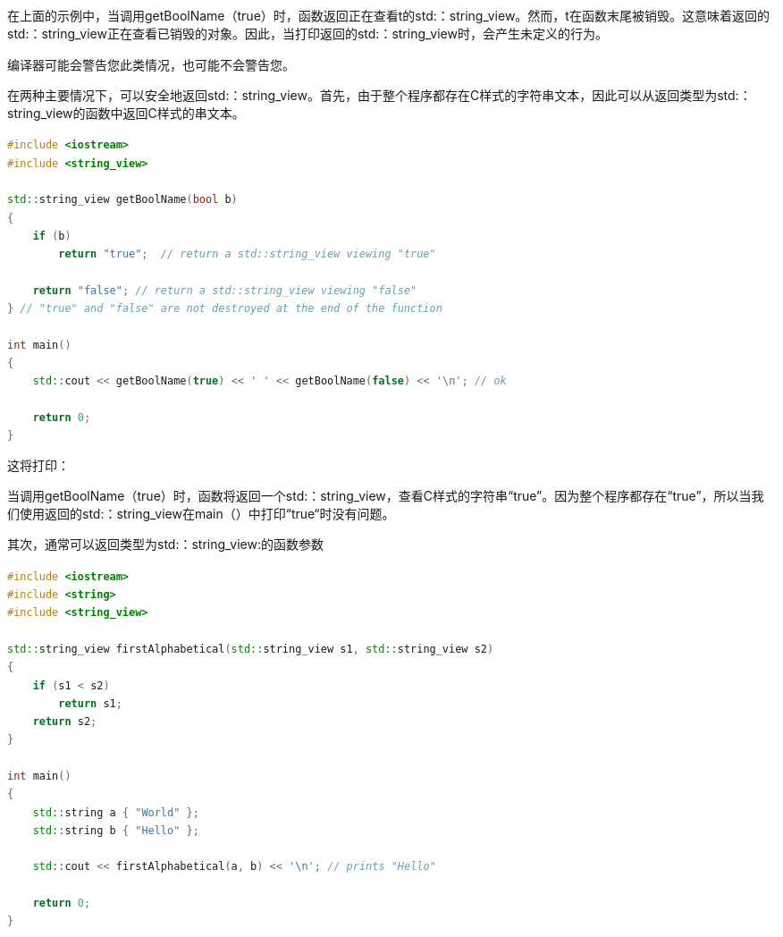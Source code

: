 在上面的示例中，当调用getBoolName（true）时，函数返回正在查看t的std:：string_view。然而，t在函数末尾被销毁。这意味着返回的std:：string_view正在查看已销毁的对象。因此，当打印返回的std:：string_view时，会产生未定义的行为。

编译器可能会警告您此类情况，也可能不会警告您。

在两种主要情况下，可以安全地返回std:：string_view。首先，由于整个程序都存在C样式的字符串文本，因此可以从返回类型为std:：string_view的函数中返回C样式的串文本。

```C++
#include <iostream>
#include <string_view>

std::string_view getBoolName(bool b)
{
    if (b)
        return "true";  // return a std::string_view viewing "true"

    return "false"; // return a std::string_view viewing "false"
} // "true" and "false" are not destroyed at the end of the function

int main()
{
    std::cout << getBoolName(true) << ' ' << getBoolName(false) << '\n'; // ok

    return 0;
}
```

这将打印：

当调用getBoolName（true）时，函数将返回一个std:：string_view，查看C样式的字符串“true”。因为整个程序都存在“true”，所以当我们使用返回的std:：string_view在main（）中打印“true“时没有问题。

其次，通常可以返回类型为std:：string_view:的函数参数

```C++
#include <iostream>
#include <string>
#include <string_view>

std::string_view firstAlphabetical(std::string_view s1, std::string_view s2)
{
    if (s1 < s2)
        return s1;
    return s2;
}

int main()
{
    std::string a { "World" };
    std::string b { "Hello" };

    std::cout << firstAlphabetical(a, b) << '\n'; // prints "Hello"

    return 0;
}
```
